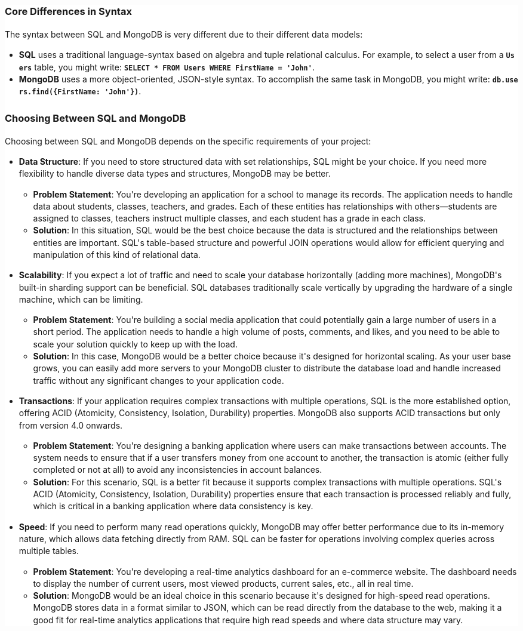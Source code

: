 ### Core Differences in Syntax

The syntax between SQL and MongoDB is very different due to their different data models:

- **SQL** uses a traditional language-syntax based on algebra and tuple relational calculus. For example, to select a user from a **`Users`** table, you might write: **`SELECT * FROM Users WHERE FirstName = 'John'`**.
- **MongoDB** uses a more object-oriented, JSON-style syntax. To accomplish the same task in MongoDB, you might write: **`db.users.find({FirstName: 'John'})`**.

### Choosing Between SQL and MongoDB

Choosing between SQL and MongoDB depends on the specific requirements of your project:

- **Data Structure**: If you need to store structured data with set relationships, SQL might be your choice. If you need more flexibility to handle diverse data types and structures, MongoDB may be better.
  - **Problem Statement**: You're developing an application for a school to manage its records. The application needs to handle data about students, classes, teachers, and grades. Each of these entities has relationships with others—students are assigned to classes, teachers instruct multiple classes, and each student has a grade in each class.
  - **Solution**: In this situation, SQL would be the best choice because the data is structured and the relationships between entities are important. SQL's table-based structure and powerful JOIN operations would allow for efficient querying and manipulation of this kind of relational data.
- **Scalability**: If you expect a lot of traffic and need to scale your database horizontally (adding more machines), MongoDB's built-in sharding support can be beneficial. SQL databases traditionally scale vertically by upgrading the hardware of a single machine, which can be limiting.

  - **Problem Statement**: You're building a social media application that could potentially gain a large number of users in a short period. The application needs to handle a high volume of posts, comments, and likes, and you need to be able to scale your solution quickly to keep up with the load.
  - **Solution**: In this case, MongoDB would be a better choice because it's designed for horizontal scaling. As your user base grows, you can easily add more servers to your MongoDB cluster to distribute the database load and handle increased traffic without any significant changes to your application code.

- **Transactions**: If your application requires complex transactions with multiple operations, SQL is the more established option, offering ACID (Atomicity, Consistency, Isolation, Durability) properties. MongoDB also supports ACID transactions but only from version 4.0 onwards.

  - **Problem Statement**: You're designing a banking application where users can make transactions between accounts. The system needs to ensure that if a user transfers money from one account to another, the transaction is atomic (either fully completed or not at all) to avoid any inconsistencies in account balances.
  - **Solution**: For this scenario, SQL is a better fit because it supports complex transactions with multiple operations. SQL's ACID (Atomicity, Consistency, Isolation, Durability) properties ensure that each transaction is processed reliably and fully, which is critical in a banking application where data consistency is key.

- **Speed**: If you need to perform many read operations quickly, MongoDB may offer better performance due to its in-memory nature, which allows data fetching directly from RAM. SQL can be faster for operations involving complex queries across multiple tables.
  - **Problem Statement**: You're developing a real-time analytics dashboard for an e-commerce website. The dashboard needs to display the number of current users, most viewed products, current sales, etc., all in real time.
  - **Solution**: MongoDB would be an ideal choice in this scenario because it's designed for high-speed read operations. MongoDB stores data in a format similar to JSON, which can be read directly from the database to the web, making it a good fit for real-time analytics applications that require high read speeds and where data structure may vary.
